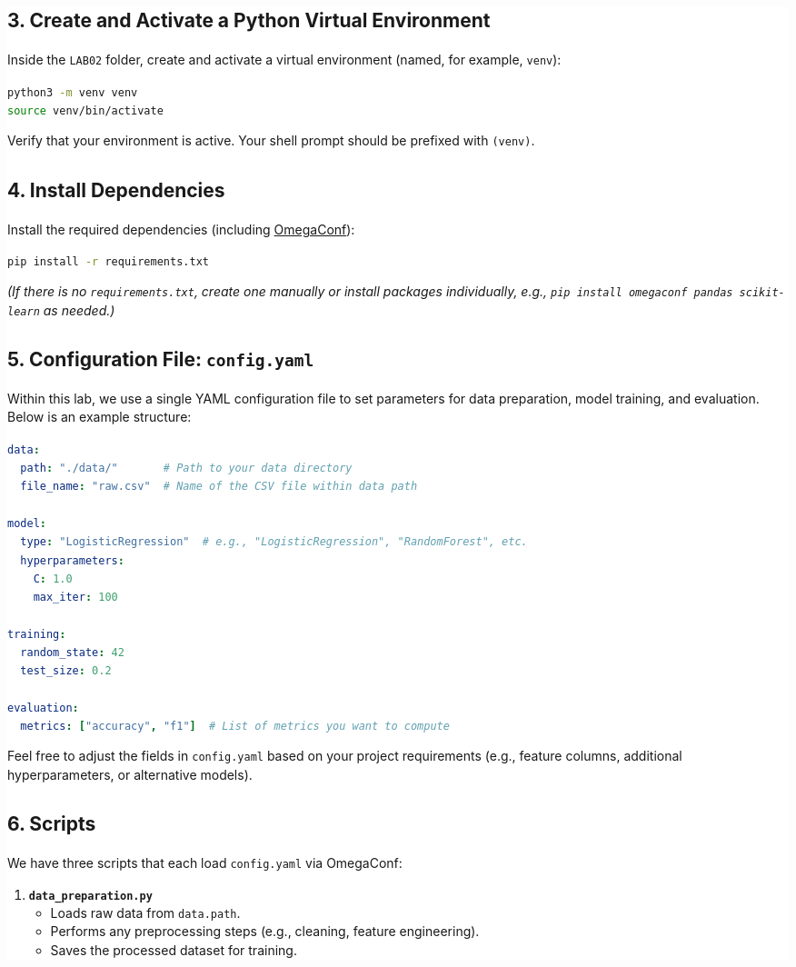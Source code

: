 ## 3. Create and Activate a Python Virtual Environment

Inside the `LAB02` folder, create and activate a virtual environment (named, for example, `venv`):

```bash
python3 -m venv venv
source venv/bin/activate
```

Verify that your environment is active. Your shell prompt should be prefixed with `(venv)`.

## 4. Install Dependencies

Install the required dependencies (including [OmegaConf](https://pypi.org/project/omegaconf/)):

```bash
pip install -r requirements.txt
```

*(If there is no `requirements.txt`, create one manually or install packages individually, e.g., `pip install omegaconf pandas scikit-learn` as needed.)*

## 5. Configuration File: `config.yaml`

Within this lab, we use a single YAML configuration file to set parameters for data preparation, model training, and evaluation. Below is an example structure:

```yaml
data:
  path: "./data/"       # Path to your data directory
  file_name: "raw.csv"  # Name of the CSV file within data path

model:
  type: "LogisticRegression"  # e.g., "LogisticRegression", "RandomForest", etc.
  hyperparameters:
    C: 1.0
    max_iter: 100

training:
  random_state: 42
  test_size: 0.2

evaluation:
  metrics: ["accuracy", "f1"]  # List of metrics you want to compute
```

Feel free to adjust the fields in `config.yaml` based on your project requirements (e.g., feature columns, additional hyperparameters, or alternative models).

## 6. Scripts

We have three scripts that each load `config.yaml` via OmegaConf:

1. **`data_preparation.py`**  
   - Loads raw data from `data.path`.
   - Performs any preprocessing steps (e.g., cleaning, feature engineering).
   - Saves the processed dataset for training.

